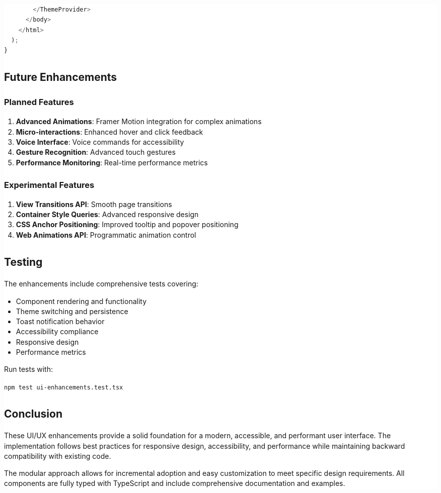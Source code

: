 ```typescript
        </ThemeProvider>
      </body>
    </html>
  );
}
```

## Future Enhancements

### Planned Features
1. **Advanced Animations**: Framer Motion integration for complex animations
2. **Micro-interactions**: Enhanced hover and click feedback
3. **Voice Interface**: Voice commands for accessibility
4. **Gesture Recognition**: Advanced touch gestures
5. **Performance Monitoring**: Real-time performance metrics

### Experimental Features
1. **View Transitions API**: Smooth page transitions
2. **Container Style Queries**: Advanced responsive design
3. **CSS Anchor Positioning**: Improved tooltip and popover positioning
4. **Web Animations API**: Programmatic animation control

## Testing

The enhancements include comprehensive tests covering:
- Component rendering and functionality
- Theme switching and persistence
- Toast notification behavior
- Accessibility compliance
- Responsive design
- Performance metrics

Run tests with:
```bash
npm test ui-enhancements.test.tsx
```

## Conclusion

These UI/UX enhancements provide a solid foundation for a modern, accessible, and performant user interface. The implementation follows best practices for responsive design, accessibility, and performance while maintaining backward compatibility with existing code.

The modular approach allows for incremental adoption and easy customization to meet specific design requirements. All components are fully typed with TypeScript and include comprehensive documentation and examples.